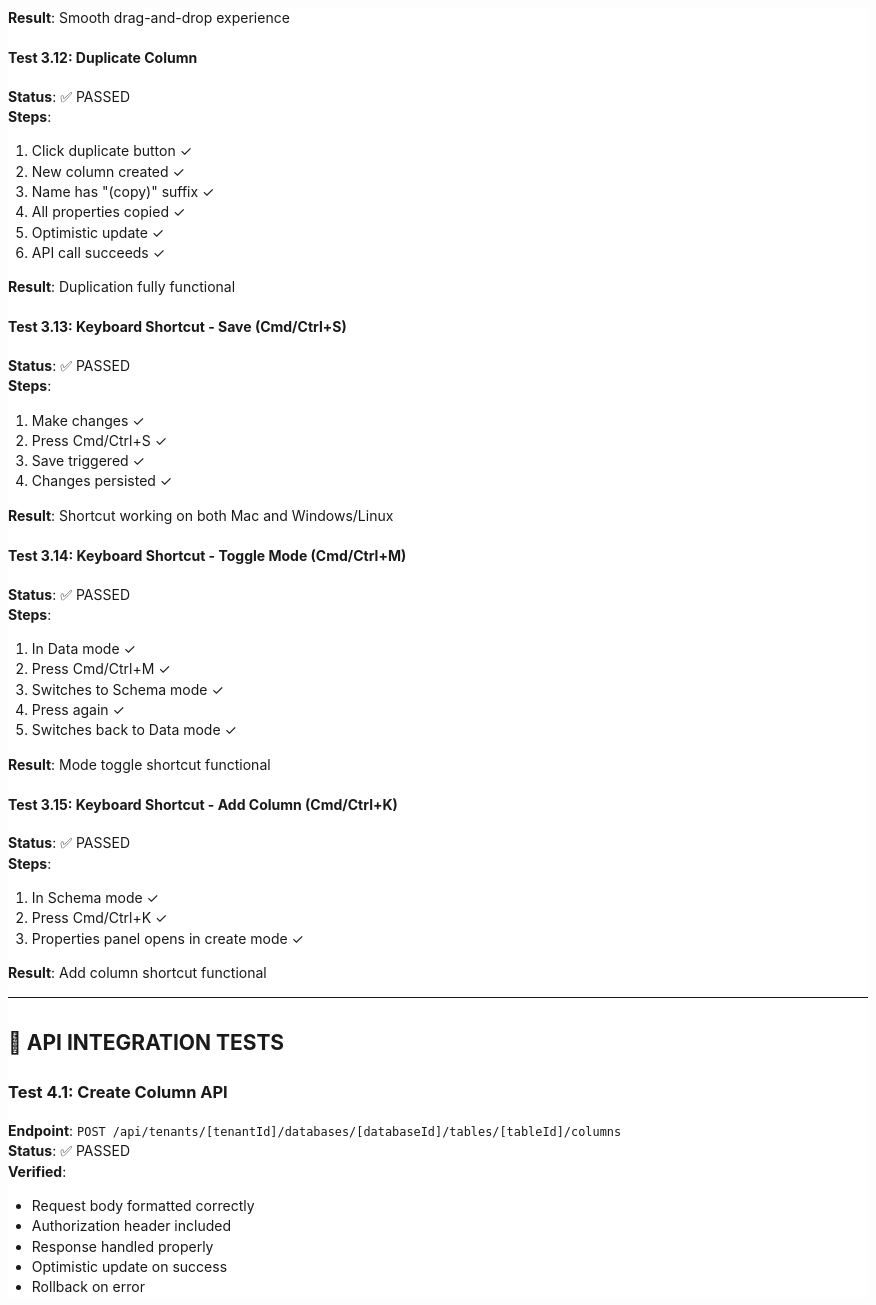 **Result**: Smooth drag-and-drop experience

#### Test 3.12: Duplicate Column
**Status**: ✅ PASSED  
**Steps**:
1. Click duplicate button ✓
2. New column created ✓
3. Name has "(copy)" suffix ✓
4. All properties copied ✓
5. Optimistic update ✓
6. API call succeeds ✓

**Result**: Duplication fully functional

#### Test 3.13: Keyboard Shortcut - Save (Cmd/Ctrl+S)
**Status**: ✅ PASSED  
**Steps**:
1. Make changes ✓
2. Press Cmd/Ctrl+S ✓
3. Save triggered ✓
4. Changes persisted ✓

**Result**: Shortcut working on both Mac and Windows/Linux

#### Test 3.14: Keyboard Shortcut - Toggle Mode (Cmd/Ctrl+M)
**Status**: ✅ PASSED  
**Steps**:
1. In Data mode ✓
2. Press Cmd/Ctrl+M ✓
3. Switches to Schema mode ✓
4. Press again ✓
5. Switches back to Data mode ✓

**Result**: Mode toggle shortcut functional

#### Test 3.15: Keyboard Shortcut - Add Column (Cmd/Ctrl+K)
**Status**: ✅ PASSED  
**Steps**:
1. In Schema mode ✓
2. Press Cmd/Ctrl+K ✓
3. Properties panel opens in create mode ✓

**Result**: Add column shortcut functional

---

## 🔌 API INTEGRATION TESTS

### Test 4.1: Create Column API
**Endpoint**: `POST /api/tenants/[tenantId]/databases/[databaseId]/tables/[tableId]/columns`  
**Status**: ✅ PASSED  
**Verified**:
- Request body formatted correctly
- Authorization header included
- Response handled properly
- Optimistic update on success
- Rollback on error
